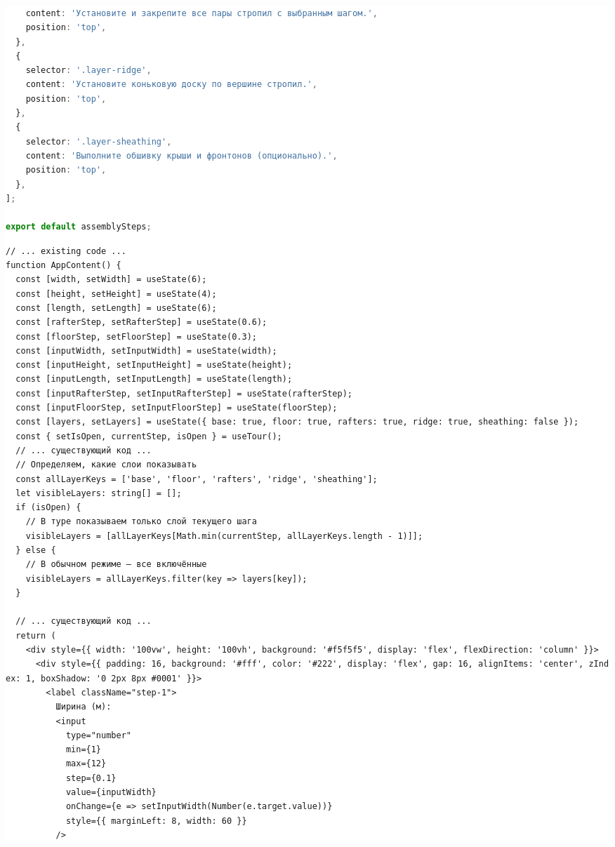 ```typescript
    content: 'Установите и закрепите все пары стропил с выбранным шагом.',
    position: 'top',
  },
  {
    selector: '.layer-ridge',
    content: 'Установите коньковую доску по вершине стропил.',
    position: 'top',
  },
  {
    selector: '.layer-sheathing',
    content: 'Выполните обшивку крыши и фронтонов (опционально).',
    position: 'top',
  },
];

export default assemblySteps;

```

```typescriptreact
// ... existing code ...
function AppContent() {
  const [width, setWidth] = useState(6);
  const [height, setHeight] = useState(4);
  const [length, setLength] = useState(6);
  const [rafterStep, setRafterStep] = useState(0.6);
  const [floorStep, setFloorStep] = useState(0.3);
  const [inputWidth, setInputWidth] = useState(width);
  const [inputHeight, setInputHeight] = useState(height);
  const [inputLength, setInputLength] = useState(length);
  const [inputRafterStep, setInputRafterStep] = useState(rafterStep);
  const [inputFloorStep, setInputFloorStep] = useState(floorStep);
  const [layers, setLayers] = useState({ base: true, floor: true, rafters: true, ridge: true, sheathing: false });
  const { setIsOpen, currentStep, isOpen } = useTour();
  // ... существующий код ...
  // Определяем, какие слои показывать
  const allLayerKeys = ['base', 'floor', 'rafters', 'ridge', 'sheathing'];
  let visibleLayers: string[] = [];
  if (isOpen) {
    // В туре показываем только слой текущего шага
    visibleLayers = [allLayerKeys[Math.min(currentStep, allLayerKeys.length - 1)]];
  } else {
    // В обычном режиме — все включённые
    visibleLayers = allLayerKeys.filter(key => layers[key]);
  }

  // ... существующий код ...
  return (
    <div style={{ width: '100vw', height: '100vh', background: '#f5f5f5', display: 'flex', flexDirection: 'column' }}>
      <div style={{ padding: 16, background: '#fff', color: '#222', display: 'flex', gap: 16, alignItems: 'center', zIndex: 1, boxShadow: '0 2px 8px #0001' }}>
        <label className="step-1">
          Ширина (м):
          <input
            type="number"
            min={1}
            max={12}
            step={0.1}
            value={inputWidth}
            onChange={e => setInputWidth(Number(e.target.value))}
            style={{ marginLeft: 8, width: 60 }}
          />
```